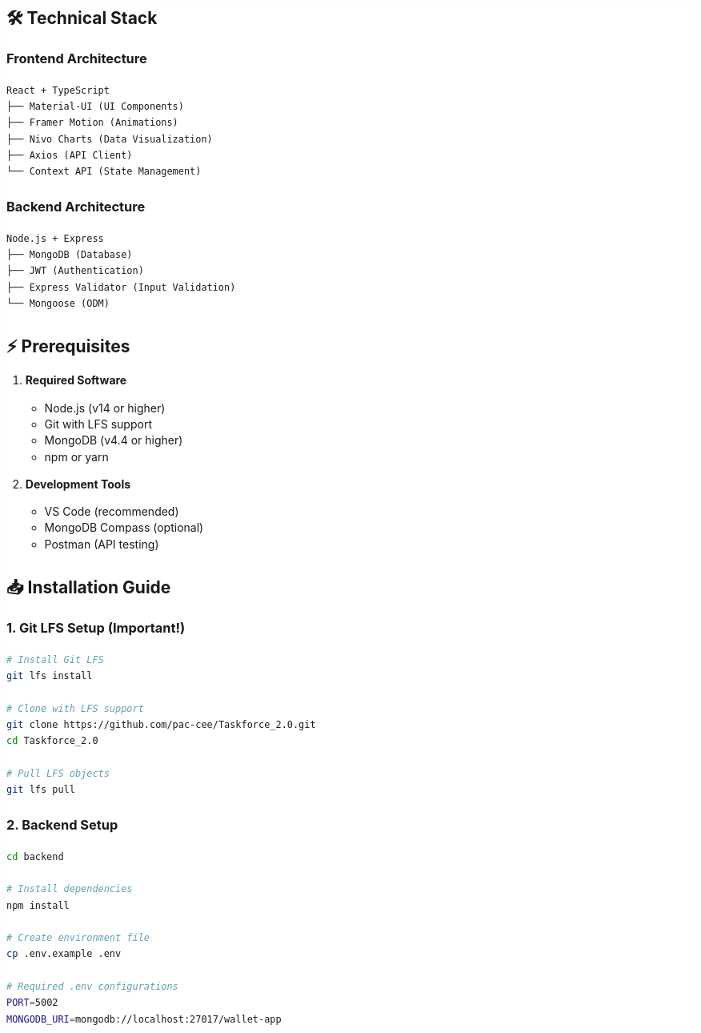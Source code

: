 ## 🛠 Technical Stack

### Frontend Architecture
```
React + TypeScript
├── Material-UI (UI Components)
├── Framer Motion (Animations)
├── Nivo Charts (Data Visualization)
├── Axios (API Client)
└── Context API (State Management)
```

### Backend Architecture
```
Node.js + Express
├── MongoDB (Database)
├── JWT (Authentication)
├── Express Validator (Input Validation)
└── Mongoose (ODM)
```

## ⚡ Prerequisites

1. **Required Software**
   - Node.js (v14 or higher)
   - Git with LFS support
   - MongoDB (v4.4 or higher)
   - npm or yarn

2. **Development Tools**
   - VS Code (recommended)
   - MongoDB Compass (optional)
   - Postman (API testing)

## 📥 Installation Guide

### 1. Git LFS Setup (Important!)
```bash
# Install Git LFS
git lfs install

# Clone with LFS support
git clone https://github.com/pac-cee/Taskforce_2.0.git
cd Taskforce_2.0

# Pull LFS objects
git lfs pull
```

### 2. Backend Setup
```bash
cd backend

# Install dependencies
npm install

# Create environment file
cp .env.example .env

# Required .env configurations
PORT=5002
MONGODB_URI=mongodb://localhost:27017/wallet-app
```